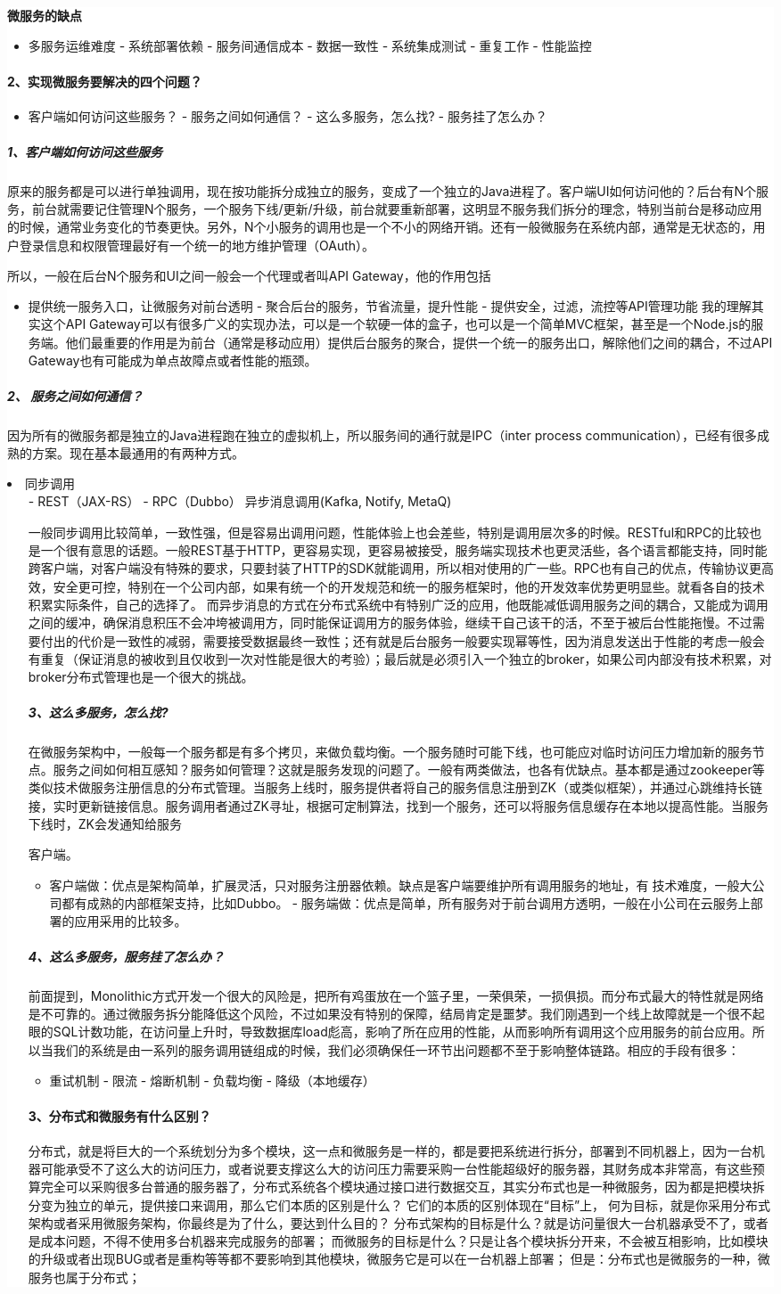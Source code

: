 
**微服务的缺点**
-  多服务运维难度 -  系统部署依赖 -  服务间通信成本 -  数据一致性 -  系统集成测试 -  重复工作 -  性能监控 
#### 2、实现微服务要解决的四个问题？

>  
 -  客户端如何访问这些服务？ -  服务之间如何通信？ -  这么多服务，怎么找? -  服务挂了怎么办？  


##### 1、客户端如何访问这些服务

原来的服务都是可以进行单独调用，现在按功能拆分成独立的服务，变成了一个独立的Java进程了。客户端UI如何访问他的？后台有N个服务，前台就需要记住管理N个服务，一个服务下线/更新/升级，前台就要重新部署，这明显不服务我们拆分的理念，特别当前台是移动应用的时候，通常业务变化的节奏更快。另外，N个小服务的调用也是一个不小的网络开销。还有一般微服务在系统内部，通常是无状态的，用户登录信息和权限管理最好有一个统一的地方维护管理（OAuth）。

所以，一般在后台N个服务和UI之间一般会一个代理或者叫API Gateway，他的作用包括
-  提供统一服务入口，让微服务对前台透明 -  聚合后台的服务，节省流量，提升性能 -  提供安全，过滤，流控等API管理功能 
我的理解其实这个API Gateway可以有很多广义的实现办法，可以是一个软硬一体的盒子，也可以是一个简单MVC框架，甚至是一个Node.js的服务端。他们最重要的作用是为前台（通常是移动应用）提供后台服务的聚合，提供一个统一的服务出口，解除他们之间的耦合，不过API Gateway也有可能成为单点故障点或者性能的瓶颈。

##### 2、 服务之间如何通信？

因为所有的微服务都是独立的Java进程跑在独立的虚拟机上，所以服务间的通行就是IPC（inter process communication），已经有很多成熟的方案。现在基本最通用的有两种方式。
<li> 同步调用 
  <ul>-  REST（JAX-RS） -  RPC（Dubbo） 
异步消息调用(Kafka, Notify, MetaQ)

>  
 一般同步调用比较简单，一致性强，但是容易出调用问题，性能体验上也会差些，特别是调用层次多的时候。RESTful和RPC的比较也是一个很有意思的话题。一般REST基于HTTP，更容易实现，更容易被接受，服务端实现技术也更灵活些，各个语言都能支持，同时能跨客户端，对客户端没有特殊的要求，只要封装了HTTP的SDK就能调用，所以相对使用的广一些。RPC也有自己的优点，传输协议更高效，安全更可控，特别在一个公司内部，如果有统一个的开发规范和统一的服务框架时，他的开发效率优势更明显些。就看各自的技术积累实际条件，自己的选择了。 
 而异步消息的方式在分布式系统中有特别广泛的应用，他既能减低调用服务之间的耦合，又能成为调用之间的缓冲，确保消息积压不会冲垮被调用方，同时能保证调用方的服务体验，继续干自己该干的活，不至于被后台性能拖慢。不过需要付出的代价是一致性的减弱，需要接受数据最终一致性；还有就是后台服务一般要实现幂等性，因为消息发送出于性能的考虑一般会有重复（保证消息的被收到且仅收到一次对性能是很大的考验）；最后就是必须引入一个独立的broker，如果公司内部没有技术积累，对broker分布式管理也是一个很大的挑战。 


##### 3、这么多服务，怎么找?

在微服务架构中，一般每一个服务都是有多个拷贝，来做负载均衡。一个服务随时可能下线，也可能应对临时访问压力增加新的服务节点。服务之间如何相互感知？服务如何管理？这就是服务发现的问题了。一般有两类做法，也各有优缺点。基本都是通过zookeeper等类似技术做服务注册信息的分布式管理。当服务上线时，服务提供者将自己的服务信息注册到ZK（或类似框架），并通过心跳维持长链接，实时更新链接信息。服务调用者通过ZK寻址，根据可定制算法，找到一个服务，还可以将服务信息缓存在本地以提高性能。当服务下线时，ZK会发通知给服务

客户端。
-  客户端做：优点是架构简单，扩展灵活，只对服务注册器依赖。缺点是客户端要维护所有调用服务的地址，有 技术难度，一般大公司都有成熟的内部框架支持，比如Dubbo。 -  服务端做：优点是简单，所有服务对于前台调用方透明，一般在小公司在云服务上部署的应用采用的比较多。 
##### 4、这么多服务，服务挂了怎么办？

前面提到，Monolithic方式开发一个很大的风险是，把所有鸡蛋放在一个篮子里，一荣俱荣，一损俱损。而分布式最大的特性就是网络是不可靠的。通过微服务拆分能降低这个风险，不过如果没有特别的保障，结局肯定是噩梦。我们刚遇到一个线上故障就是一个很不起眼的SQL计数功能，在访问量上升时，导致数据库load彪高，影响了所在应用的性能，从而影响所有调用这个应用服务的前台应用。所以当我们的系统是由一系列的服务调用链组成的时候，我们必须确保任一环节出问题都不至于影响整体链路。相应的手段有很多：
-  重试机制 -  限流 -  熔断机制 -  负载均衡 -  降级（本地缓存） 
#### 3、分布式和微服务有什么区别？

>  
 分布式，就是将巨大的一个系统划分为多个模块，这一点和微服务是一样的，都是要把系统进行拆分，部署到不同机器上，因为一台机器可能承受不了这么大的访问压力，或者说要支撑这么大的访问压力需要采购一台性能超级好的服务器，其财务成本非常高，有这些预算完全可以采购很多台普通的服务器了，分布式系统各个模块通过接口进行数据交互，其实分布式也是一种微服务，因为都是把模块拆分变为独立的单元，提供接口来调用，那么它们本质的区别是什么？ 
 它们的本质的区别体现在“目标”上， 何为目标，就是你采用分布式架构或者采用微服务架构，你最终是为了什么，要达到什么目的？ 
 分布式架构的目标是什么？就是访问量很大一台机器承受不了，或者是成本问题，不得不使用多台机器来完成服务的部署； 
 而微服务的目标是什么？只是让各个模块拆分开来，不会被互相影响，比如模块的升级或者出现BUG或者是重构等等都不要影响到其他模块，微服务它是可以在一台机器上部署； 
 但是：分布式也是微服务的一种，微服务也属于分布式； 
